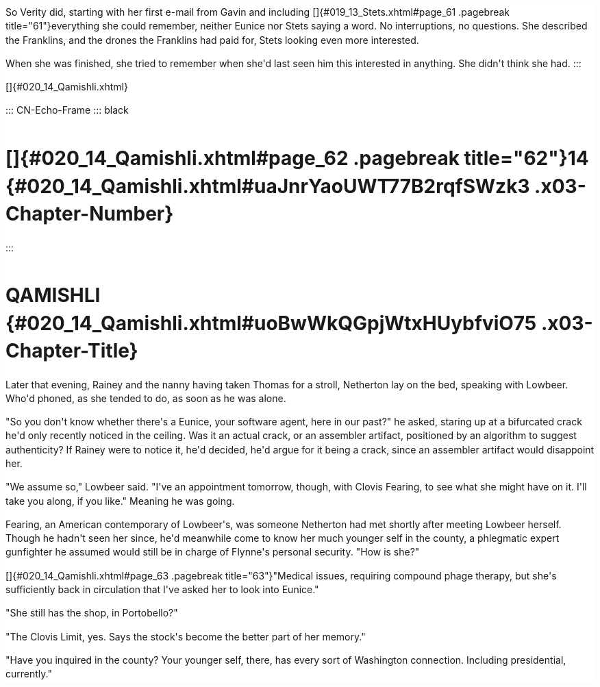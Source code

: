 So Verity did, starting with her first e-mail from Gavin and including
[]{#019_13_Stets.xhtml#page_61 .pagebreak title="61"}everything she
could remember, neither Eunice nor Stets saying a word. No
interruptions, no questions. She described the Franklins, and the drones
the Franklins had paid for, Stets looking even more interested.

When she was finished, she tried to remember when she'd last seen him
this interested in anything. She didn't think she had.
:::

[]{#020_14_Qamishli.xhtml}

::: CN-Echo-Frame
::: black
# []{#020_14_Qamishli.xhtml#page_62 .pagebreak title="62"}14 {#020_14_Qamishli.xhtml#uaJnrYaoUWT77B2rqfSWzk3 .x03-Chapter-Number}
:::

# QAMISHLI {#020_14_Qamishli.xhtml#uoBwWkQGpjWtxHUybfviO75 .x03-Chapter-Title}

Later that evening, Rainey and the nanny having taken Thomas for a
stroll, Netherton lay on the bed, speaking with Lowbeer. Who'd phoned,
as she tended to do, as soon as he was alone.

"So you don't know whether there's a Eunice, your software agent, here
in our past?" he asked, staring up at a bifurcated crack he'd only
recently noticed in the ceiling. Was it an actual crack, or an assembler
artifact, positioned by an algorithm to suggest authenticity? If Rainey
were to notice it, he'd decided, he'd argue for it being a crack, since
an assembler artifact would disappoint her.

"We assume so," Lowbeer said. "I've an appointment tomorrow, though,
with Clovis Fearing, to see what she might have on it. I'll take you
along, if you like." Meaning he was going.

Fearing, an American contemporary of Lowbeer's, was someone Netherton
had met shortly after meeting Lowbeer herself. Though he hadn't seen her
since, he'd meanwhile come to know her much younger self in the county,
a phlegmatic expert gunfighter he assumed would still be in charge of
Flynne's personal security. "How is she?"

[]{#020_14_Qamishli.xhtml#page_63 .pagebreak title="63"}"Medical issues,
requiring compound phage therapy, but she's sufficiently back in
circulation that I've asked her to look into Eunice."

"She still has the shop, in Portobello?"

"The Clovis Limit, yes. Says the stock's become the better part of her
memory."

"Have you inquired in the county? Your younger self, there, has every
sort of Washington connection. Including presidential, currently."

